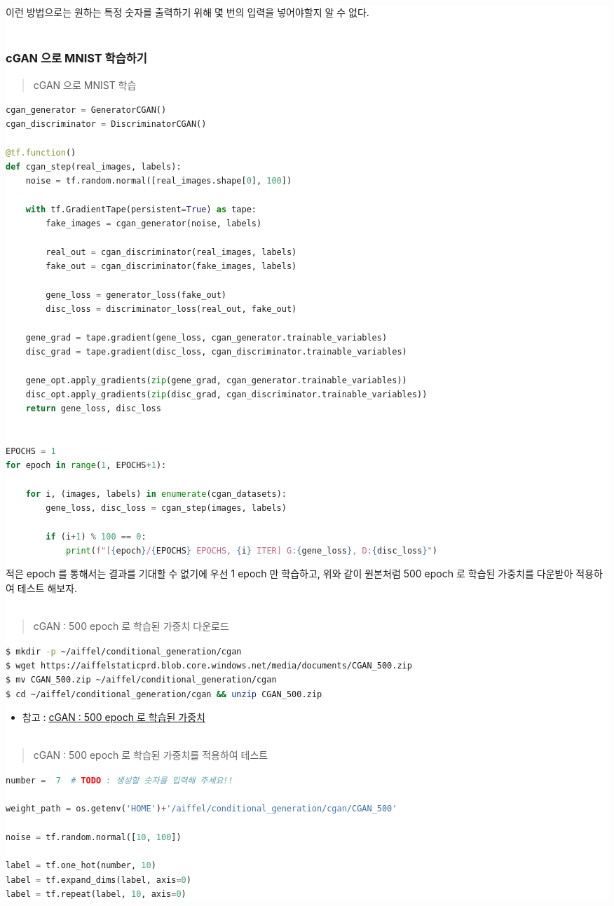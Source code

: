 이런 방법으로는 원하는 특정 숫자를 출력하기 위해 몇 번의 입력을 넣어야할지 알 수 없다.
<br></br>

### cGAN 으로 MNIST 학습하기

> cGAN 으로 MNIST 학습
```python
cgan_generator = GeneratorCGAN()
cgan_discriminator = DiscriminatorCGAN()

@tf.function()
def cgan_step(real_images, labels):
    noise = tf.random.normal([real_images.shape[0], 100])
    
    with tf.GradientTape(persistent=True) as tape:
        fake_images = cgan_generator(noise, labels)
        
        real_out = cgan_discriminator(real_images, labels)
        fake_out = cgan_discriminator(fake_images, labels)
        
        gene_loss = generator_loss(fake_out)
        disc_loss = discriminator_loss(real_out, fake_out)
    
    gene_grad = tape.gradient(gene_loss, cgan_generator.trainable_variables)
    disc_grad = tape.gradient(disc_loss, cgan_discriminator.trainable_variables)
    
    gene_opt.apply_gradients(zip(gene_grad, cgan_generator.trainable_variables))
    disc_opt.apply_gradients(zip(disc_grad, cgan_discriminator.trainable_variables))
    return gene_loss, disc_loss


EPOCHS = 1
for epoch in range(1, EPOCHS+1):
    
    for i, (images, labels) in enumerate(cgan_datasets):
        gene_loss, disc_loss = cgan_step(images, labels)
    
        if (i+1) % 100 == 0:
            print(f"[{epoch}/{EPOCHS} EPOCHS, {i} ITER] G:{gene_loss}, D:{disc_loss}")
```
적은 epoch 를 통해서는 결과를 기대할 수 없기에 우선 1 epoch 만 학습하고, 위와 같이 원본처럼 500 epoch 로 학습된 가중치를 다운받아 적용하여 테스트 해보자.
<br></br>

> cGAN : 500 epoch 로 학습된 가중치 다운로드
```bash
$ mkdir -p ~/aiffel/conditional_generation/cgan 
$ wget https://aiffelstaticprd.blob.core.windows.net/media/documents/CGAN_500.zip 
$ mv CGAN_500.zip ~/aiffel/conditional_generation/cgan 
$ cd ~/aiffel/conditional_generation/cgan && unzip CGAN_500.zip
```
+ 참고 : [ cGAN : 500 epoch 로 학습된 가중치](https://aiffelstaticprd.blob.core.windows.net/media/documents/CGAN_500.zip)
<br></br>
> cGAN : 500 epoch 로 학습된 가중치를 적용하여 테스트
```python
number =  7  # TODO : 생성할 숫자를 입력해 주세요!!

weight_path = os.getenv('HOME')+'/aiffel/conditional_generation/cgan/CGAN_500'

noise = tf.random.normal([10, 100])

label = tf.one_hot(number, 10)
label = tf.expand_dims(label, axis=0)
label = tf.repeat(label, 10, axis=0)

```